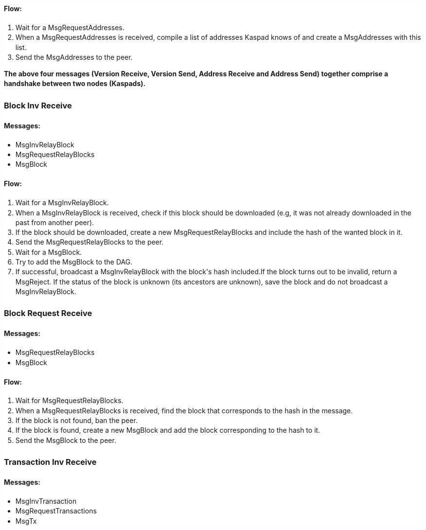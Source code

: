 #### Flow:

1. Wait for a MsgRequestAddresses.
2. When a MsgRequestAddresses is received, compile a list of addresses Kaspad knows of and create a MsgAddresses with this list.
3. Send the MsgAddresses to the peer.

**The above four messages (Version Receive, Version Send, Address Receive and Address Send) together comprise a handshake between two nodes (Kaspads).**

### Block Inv Receive

#### Messages:

* MsgInvRelayBlock
* MsgRequestRelayBlocks
* MsgBlock

#### Flow:

1. Wait for a MsgInvRelayBlock.
2. When a MsgInvRelayBlock is received, check if this block should be downloaded (e.g, it was not already downloaded in the past from another peer).
3. If the block should be downloaded, create a new MsgRequestRelayBlocks and include the hash of the wanted block in it.
4. Send the MsgRequestRelayBlocks to the peer.
5. Wait for a MsgBlock.
6. Try to add the MsgBlock to the DAG.
7. If successful, broadcast a MsgInvRelayBlock with the block's hash included.If the block turns out to be invalid, return a MsgReject. If the status of the block is unknown (its ancestors are unknown), save the block and do not broadcast a MsgInvRelayBlock.

### Block Request Receive

#### Messages:

* MsgRequestRelayBlocks
* MsgBlock

#### Flow:

1. Wait for MsgRequestRelayBlocks.
2. When a MsgRequestRelayBlocks is received, find the block that corresponds to the hash in the message.
3. If the block is not found, ban the peer.
4. If the block is found, create a new MsgBlock and add the block corresponding to the hash to it.
5. Send the MsgBlock to the peer.

### Transaction Inv Receive

#### Messages:

* MsgInvTransaction
* MsgRequestTransactions
* MsgTx
